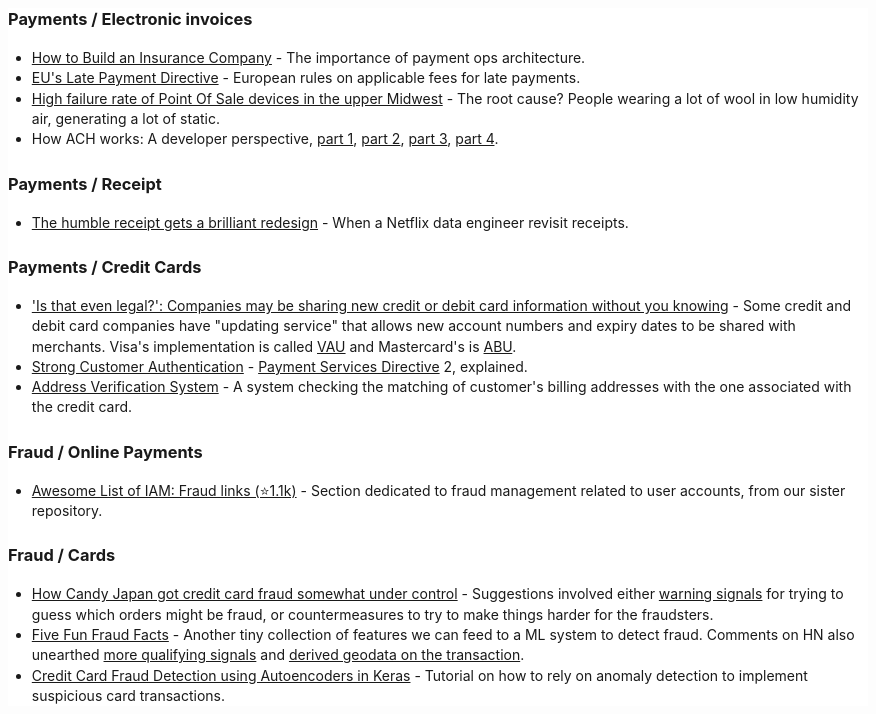 ### Payments / Electronic invoices

*   [How to Build an Insurance Company](https://www.moderntreasury.com/journal/how-to-build-an-insurance-company) - The importance of payment ops architecture.
*   [EU's Late Payment Directive](https://ec.europa.eu/growth/smes/support/late-payment_en) - European rules on applicable fees for late payments.
*   [High failure rate of Point Of Sale devices in the upper Midwest](https://news.ycombinator.com/item?id=20043944) - The root cause? People wearing a lot of wool in low humidity air, generating a lot of static.
*   How ACH works: A developer perspective, [part 1](https://engineering.gusto.com/how-ach-works-a-developer-perspective-part-1/), [part 2](https://engineering.gusto.com/how-ach-works-a-developer-perspective-part-2/), [part 3](https://engineering.gusto.com/how-ach-works-a-developer-perspective-part-3/), [part 4](https://engineering.gusto.com/how-ach-works-a-developer-perspective-part-4/).

### Payments / Receipt

*   [The humble receipt gets a brilliant redesign](https://www.fastcompany.com/90347782/the-humble-receipt-gets-a-brilliant-redesign) - When a Netflix data engineer revisit receipts.

### Payments / Credit Cards

*   ['Is that even legal?': Companies may be sharing new credit or debit card information without you knowing](https://www.cbc.ca/news/business/banking-information-shared-with-third-parties-1.5102931) - Some credit and debit card companies have "updating service" that allows new account numbers and expiry dates to be shared with merchants. Visa's implementation is called [VAU](https://developer.visa.com/capabilities/vau) and Mastercard's is [ABU](https://developer.mastercard.com/product/automatic-billing-updater).
*   [Strong Customer Authentication](https://stripe.com/guides/strong-customer-authentication) - [Payment Services Directive](https://en.wikipedia.org/wiki/Payment_Services_Directive) 2, explained.
*   [Address Verification System](https://en.wikipedia.org/wiki/Address_Verification_System) - A system checking the matching of customer's billing addresses with the one associated with the credit card.

### Fraud / Online Payments

*   [Awesome List of IAM: Fraud links (⭐1.1k)](https://github.com/kdeldycke/awesome-iam#fraud) - Section dedicated to fraud management related to user accounts, from our sister repository.

### Fraud / Cards

*   [How Candy Japan got credit card fraud somewhat under control](https://www.candyjapan.com/behind-the-scenes/how-i-got-credit-card-fraud-somewhat-under-control) - Suggestions involved either [warning signals](https://www.candyjapan.com/behind-the-scenes/fraudulent-transaction-warning-signs) for trying to guess which orders might be fraud, or countermeasures to try to make things harder for the fraudsters.
*   [Five Fun Fraud Facts](https://blog.sift.com/2013/five-ecommerce-fraud-facts/) - Another tiny collection of features we can feed to a ML system to detect fraud. Comments on HN also unearthed [more qualifying signals](https://news.ycombinator.com/item?id=6376350) and [derived geodata on the transaction](https://news.ycombinator.com/item?id=6376221).
*   [Credit Card Fraud Detection using Autoencoders in Keras](https://medium.com/@curiousily/credit-card-fraud-detection-using-autoencoders-in-keras-tensorflow-for-hackers-part-vii-20e0c85301bd) - Tutorial on how to rely on anomaly detection to implement suspicious card transactions.
